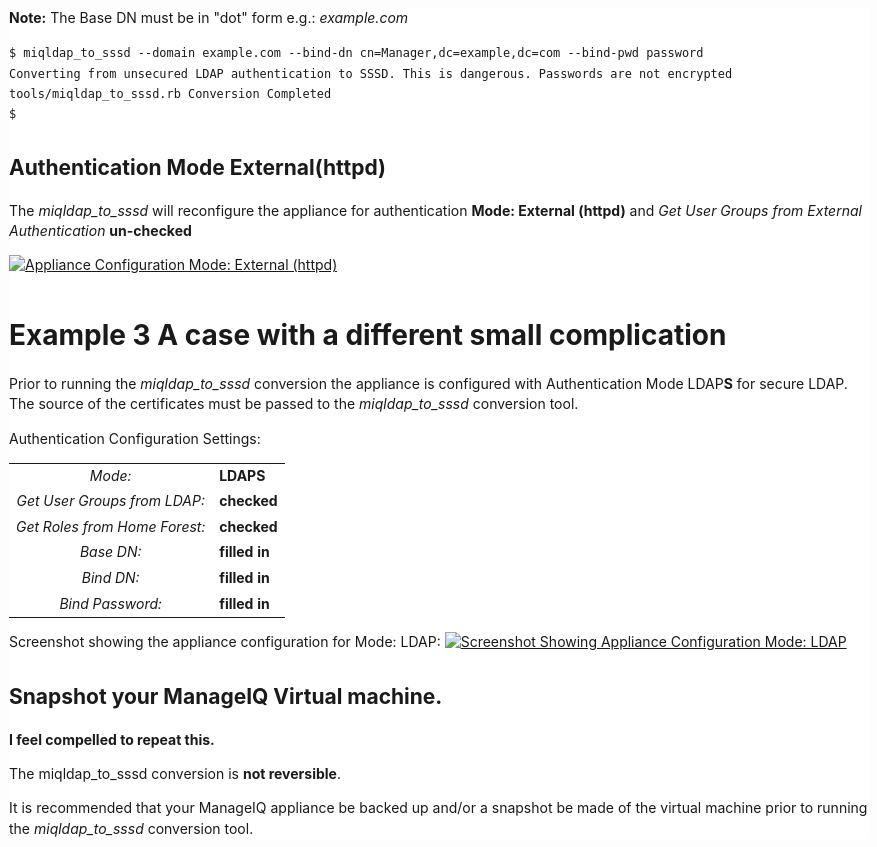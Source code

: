 **Note:** The Base DN must be in "dot" form e.g.: *example.com*
```console
$ miqldap_to_sssd --domain example.com --bind-dn cn=Manager,dc=example,dc=com --bind-pwd password
Converting from unsecured LDAP authentication to SSSD. This is dangerous. Passwords are not encrypted
tools/miqldap_to_sssd.rb Conversion Completed
$
```

**Authentication Mode External(httpd)**
---------------------------------------------------------------------

The *miqldap_to_sssd* will reconfigure the appliance for authentication **Mode: External (httpd)** and *Get User Groups from External Authentication* **un-checked**

[![Appliance Configuration Mode: External (httpd)](/assets/images/blog/miqldap_to_sssd_auth_config_mode_ext_auth_get_groups_uncheck.png)](/assets/images/blog/miqldap_to_sssd_auth_config_mode_ext_auth_get_groups_uncheck.png)

**Example 3 A case with a different small complication**
=====================================================================

Prior to running the *miqldap_to_sssd* conversion the appliance is configured with Authentication Mode LDAP**S** for secure LDAP.
The source of the certificates must be passed to the *miqldap_to_sssd* conversion tool.

Authentication Configuration Settings:

|                               |                 |
|:-----------------------------:|:----------------|
| *Mode:*                       | **LDAPS**       |
| *Get User Groups from LDAP:*  | **checked**     |
| *Get Roles from Home Forest:* | **checked**     |
| *Base DN:*                    | **filled in**   |
| *Bind DN:*                    | **filled in**   |
| *Bind Password:*              | **filled in**   |


Screenshot showing the appliance configuration for Mode: LDAP:
[![Screenshot Showing Appliance Configuration Mode: LDAP](/assets/images/blog/miqldap_to_sssd_auth_config_mode_ldaps.png)](/assets/images/blog/miqldap_to_sssd_auth_config_mode_ldaps.png)

**Snapshot your ManageIQ Virtual machine.**
---------------------------------------------------------------------

**I feel compelled to repeat this.**

The miqldap_to_sssd conversion is **not reversible**.

It is recommended that your ManageIQ appliance be backed up and/or a snapshot be made of the virtual machine prior to
running the *miqldap_to_sssd* conversion tool.
